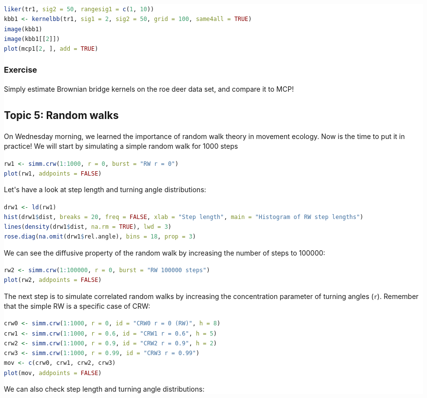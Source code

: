```r
liker(tr1, sig2 = 50, rangesig1 = c(1, 10))
kbb1 <- kernelbb(tr1, sig1 = 2, sig2 = 50, grid = 100, same4all = TRUE)
image(kbb1)
image(kbb1[[2]])
plot(mcp1[2, ], add = TRUE)
```

### Exercise

Simply estimate Brownian bridge kernels on the roe deer data set, and
compare it to MCP!



## Topic 5: Random walks

On Wednesday morning, we learned the importance of random walk theory
in movement ecology. Now is the time to put it in practice! We will
start by simulating a simple random walk for 1000 steps

```r
rw1 <- simm.crw(1:1000, r = 0, burst = "RW r = 0")
plot(rw1, addpoints = FALSE)
```

Let's have a look at step length and turning angle distributions:

```r
drw1 <- ld(rw1)
hist(drw1$dist, breaks = 20, freq = FALSE, xlab = "Step length", main = "Histogram of RW step lengths")
lines(density(drw1$dist, na.rm = TRUE), lwd = 3)
rose.diag(na.omit(drw1$rel.angle), bins = 18, prop = 3)
```

We can see the diffusive property of the random walk by increasing the
number of steps to 100000:

```r
rw2 <- simm.crw(1:100000, r = 0, burst = "RW 100000 steps")
plot(rw2, addpoints = FALSE)
```

The next step is to simulate correlated random walks by increasing the
concentration parameter of turning angles (`r`). Remember that the
simple RW is a specific case of CRW:

```r
crw0 <- simm.crw(1:1000, r = 0, id = "CRW0 r = 0 (RW)", h = 8)
crw1 <- simm.crw(1:1000, r = 0.6, id = "CRW1 r = 0.6", h = 5)
crw2 <- simm.crw(1:1000, r = 0.9, id = "CRW2 r = 0.9", h = 2)
crw3 <- simm.crw(1:1000, r = 0.99, id = "CRW3 r = 0.99")
mov <- c(crw0, crw1, crw2, crw3)
plot(mov, addpoints = FALSE)
```

We can also check step length and turning angle distributions:
